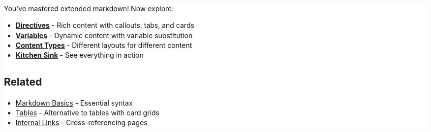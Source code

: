 You've mastered extended markdown! Now explore:

- **[Directives](../directives/)** - Rich content with callouts, tabs, and cards
- **[Variables](../advanced/variables.md)** - Dynamic content with variable substitution
- **[Content Types](../content-types/)** - Different layouts for different content
- **[Kitchen Sink](../kitchen-sink.md)** - See everything in action

## Related

- [Markdown Basics](markdown-basics.md) - Essential syntax
- [Tables](../directives/cards.md) - Alternative to tables with card grids
- [Internal Links](internal-links.md) - Cross-referencing pages
